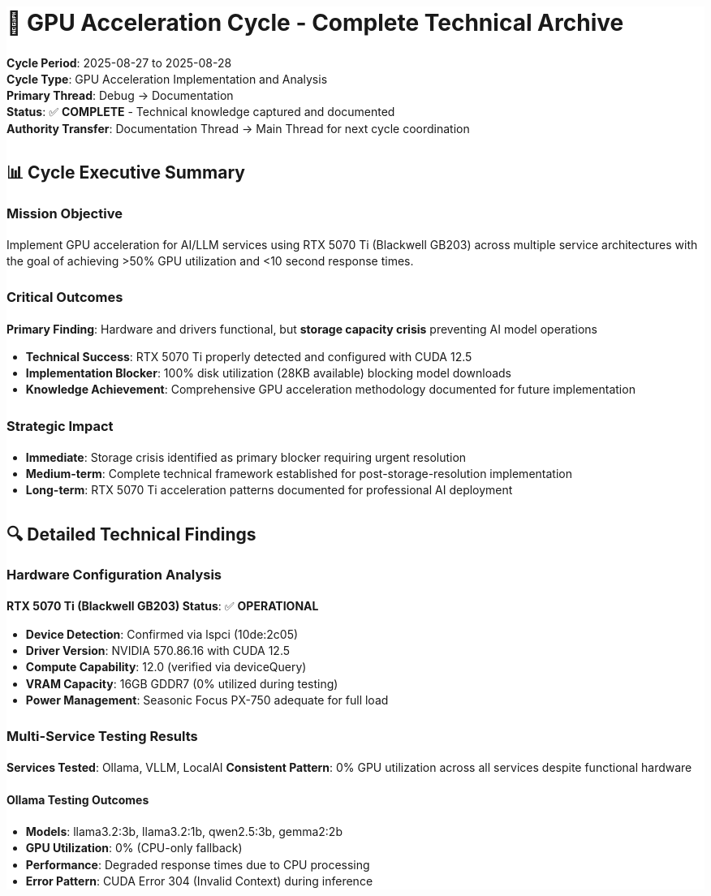 # 🔧 GPU Acceleration Cycle - Complete Technical Archive

**Cycle Period**: 2025-08-27 to 2025-08-28  
**Cycle Type**: GPU Acceleration Implementation and Analysis  
**Primary Thread**: Debug → Documentation  
**Status**: ✅ **COMPLETE** - Technical knowledge captured and documented  
**Authority Transfer**: Documentation Thread → Main Thread for next cycle coordination  

## 📊 **Cycle Executive Summary**

### **Mission Objective**
Implement GPU acceleration for AI/LLM services using RTX 5070 Ti (Blackwell GB203) across multiple service architectures with the goal of achieving >50% GPU utilization and <10 second response times.

### **Critical Outcomes**
**Primary Finding**: Hardware and drivers functional, but **storage capacity crisis** preventing AI model operations
- **Technical Success**: RTX 5070 Ti properly detected and configured with CUDA 12.5
- **Implementation Blocker**: 100% disk utilization (28KB available) blocking model downloads
- **Knowledge Achievement**: Comprehensive GPU acceleration methodology documented for future implementation

### **Strategic Impact**
- **Immediate**: Storage crisis identified as primary blocker requiring urgent resolution
- **Medium-term**: Complete technical framework established for post-storage-resolution implementation  
- **Long-term**: RTX 5070 Ti acceleration patterns documented for professional AI deployment

## 🔍 **Detailed Technical Findings**

### **Hardware Configuration Analysis**
**RTX 5070 Ti (Blackwell GB203) Status**: ✅ **OPERATIONAL**
- **Device Detection**: Confirmed via lspci (10de:2c05)
- **Driver Version**: NVIDIA 570.86.16 with CUDA 12.5
- **Compute Capability**: 12.0 (verified via deviceQuery)
- **VRAM Capacity**: 16GB GDDR7 (0% utilized during testing)
- **Power Management**: Seasonic Focus PX-750 adequate for full load

### **Multi-Service Testing Results**
**Services Tested**: Ollama, VLLM, LocalAI
**Consistent Pattern**: 0% GPU utilization across all services despite functional hardware

#### **Ollama Testing Outcomes**
- **Models**: llama3.2:3b, llama3.2:1b, qwen2.5:3b, gemma2:2b
- **GPU Utilization**: 0% (CPU-only fallback)
- **Performance**: Degraded response times due to CPU processing
- **Error Pattern**: CUDA Error 304 (Invalid Context) during inference
